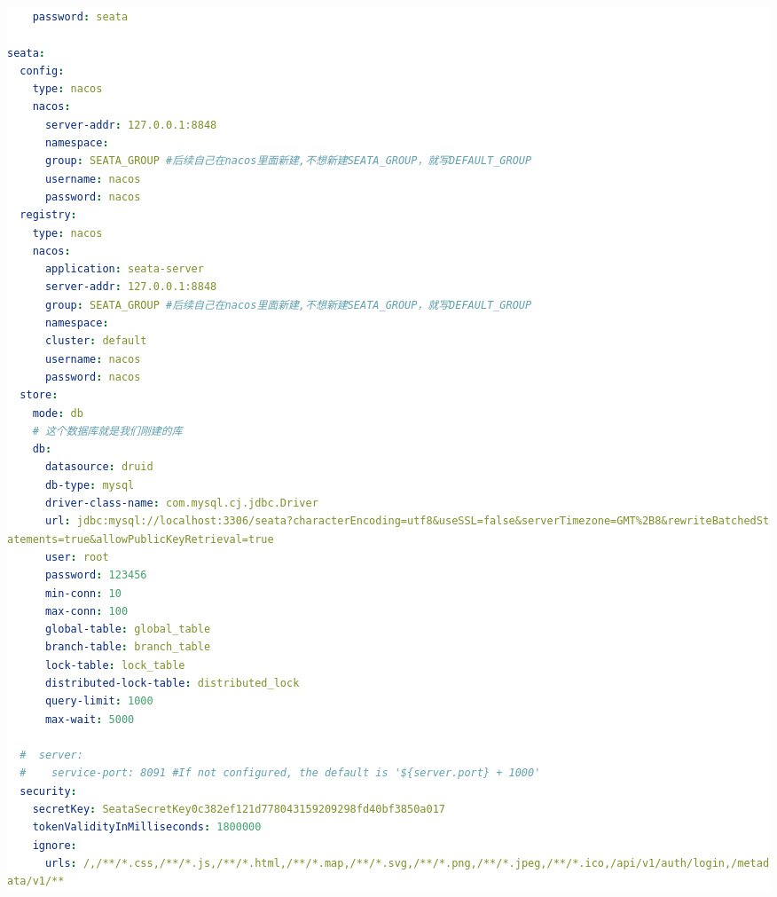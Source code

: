    ```yaml
       password: seata
   
   seata:
     config:
       type: nacos
       nacos:
         server-addr: 127.0.0.1:8848
         namespace:
         group: SEATA_GROUP #后续自己在nacos里面新建,不想新建SEATA_GROUP，就写DEFAULT_GROUP
         username: nacos
         password: nacos
     registry:
       type: nacos
       nacos:
         application: seata-server
         server-addr: 127.0.0.1:8848
         group: SEATA_GROUP #后续自己在nacos里面新建,不想新建SEATA_GROUP，就写DEFAULT_GROUP
         namespace:
         cluster: default
         username: nacos
         password: nacos    
     store:
       mode: db
       # 这个数据库就是我们刚建的库
       db:
         datasource: druid
         db-type: mysql
         driver-class-name: com.mysql.cj.jdbc.Driver
         url: jdbc:mysql://localhost:3306/seata?characterEncoding=utf8&useSSL=false&serverTimezone=GMT%2B8&rewriteBatchedStatements=true&allowPublicKeyRetrieval=true
         user: root
         password: 123456
         min-conn: 10
         max-conn: 100
         global-table: global_table
         branch-table: branch_table
         lock-table: lock_table
         distributed-lock-table: distributed_lock
         query-limit: 1000
         max-wait: 5000
   
     #  server:
     #    service-port: 8091 #If not configured, the default is '${server.port} + 1000'
     security:
       secretKey: SeataSecretKey0c382ef121d778043159209298fd40bf3850a017
       tokenValidityInMilliseconds: 1800000
       ignore:
         urls: /,/**/*.css,/**/*.js,/**/*.html,/**/*.map,/**/*.svg,/**/*.png,/**/*.jpeg,/**/*.ico,/api/v1/auth/login,/metadata/v1/**
   ```
